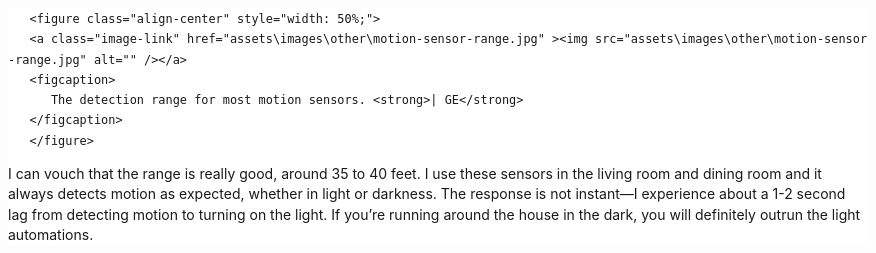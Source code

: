        <figure class="align-center" style="width: 50%;">
       <a class="image-link" href="assets\images\other\motion-sensor-range.jpg" ><img src="assets\images\other\motion-sensor-range.jpg" alt="" /></a>
       <figcaption>
          The detection range for most motion sensors. <strong>| GE</strong>
       </figcaption>
       </figure>

<p>I can vouch that the range is really good, around 35 to 40 feet. I use these sensors in the living room and dining room and it always detects motion as expected, whether in light or darkness. The response is not instant—I experience about a 1-2 second lag from detecting motion to turning on the light. If you’re running around the house in the dark, you will definitely outrun the light automations.</p>

